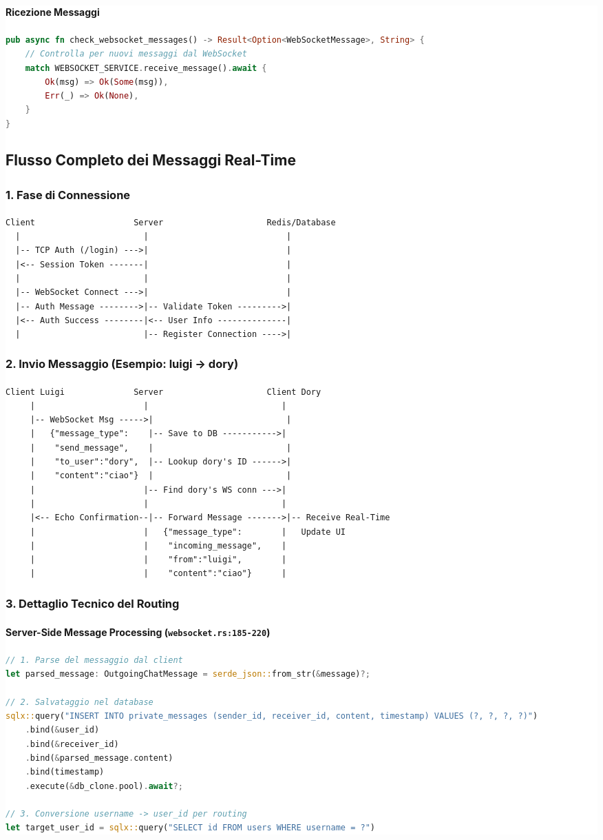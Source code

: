 #### Ricezione Messaggi
```rust
pub async fn check_websocket_messages() -> Result<Option<WebSocketMessage>, String> {
    // Controlla per nuovi messaggi dal WebSocket
    match WEBSOCKET_SERVICE.receive_message().await {
        Ok(msg) => Ok(Some(msg)),
        Err(_) => Ok(None),
    }
}
```

## Flusso Completo dei Messaggi Real-Time

### 1. Fase di Connessione
```
Client                    Server                     Redis/Database
  |                         |                            |
  |-- TCP Auth (/login) --->|                            |
  |<-- Session Token -------|                            |
  |                         |                            |
  |-- WebSocket Connect --->|                            |
  |-- Auth Message -------->|-- Validate Token --------->|
  |<-- Auth Success --------|<-- User Info --------------|
  |                         |-- Register Connection ---->|
```

### 2. Invio Messaggio (Esempio: luigi → dory)
```
Client Luigi              Server                     Client Dory
     |                      |                           |
     |-- WebSocket Msg ----->|                           |
     |   {"message_type":    |-- Save to DB ----------->|
     |    "send_message",    |                           |
     |    "to_user":"dory",  |-- Lookup dory's ID ------>|
     |    "content":"ciao"}  |                           |
     |                      |-- Find dory's WS conn --->|
     |                      |                           |
     |<-- Echo Confirmation--|-- Forward Message ------->|-- Receive Real-Time
     |                      |   {"message_type":        |   Update UI
     |                      |    "incoming_message",    |
     |                      |    "from":"luigi",        |
     |                      |    "content":"ciao"}      |
```

### 3. Dettaglio Tecnico del Routing

#### Server-Side Message Processing (`websocket.rs:185-220`)
```rust
// 1. Parse del messaggio dal client
let parsed_message: OutgoingChatMessage = serde_json::from_str(&message)?;

// 2. Salvataggio nel database
sqlx::query("INSERT INTO private_messages (sender_id, receiver_id, content, timestamp) VALUES (?, ?, ?, ?)")
    .bind(&user_id)
    .bind(&receiver_id)  
    .bind(&parsed_message.content)
    .bind(timestamp)
    .execute(&db_clone.pool).await?;

// 3. Conversione username -> user_id per routing
let target_user_id = sqlx::query("SELECT id FROM users WHERE username = ?")
```
